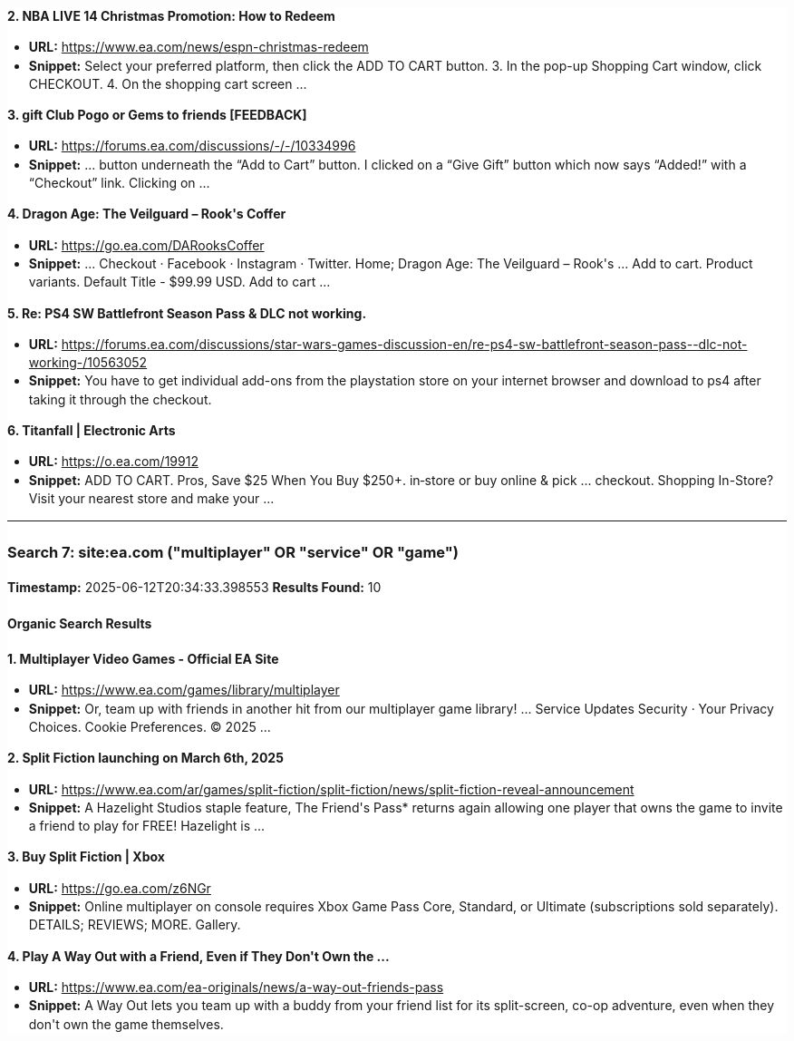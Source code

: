 **2. NBA LIVE 14 Christmas Promotion: How to Redeem**
* **URL:** https://www.ea.com/news/espn-christmas-redeem
* **Snippet:** Select your preferred platform, then click the ADD TO CART button. 3. In the pop-up Shopping Cart window, click CHECKOUT. 4. On the shopping cart screen ...

**3. gift Club Pogo or Gems to friends [FEEDBACK]**
* **URL:** https://forums.ea.com/discussions/-/-/10334996
* **Snippet:** ... button underneath the “Add to Cart” button. I clicked on a “Give Gift” button which now says “Added!” with a “Checkout” link. Clicking on ...

**4. Dragon Age: The Veilguard – Rook's Coffer**
* **URL:** https://go.ea.com/DARooksCoffer
* **Snippet:** ... Checkout · Facebook · Instagram · Twitter. Home; Dragon Age: The Veilguard – Rook's ... Add to cart. Product variants. Default Title - $99.99 USD. Add to cart ...

**5. Re: PS4 SW Battlefront Season Pass & DLC not working.**
* **URL:** https://forums.ea.com/discussions/star-wars-games-discussion-en/re-ps4-sw-battlefront-season-pass--dlc-not-working-/10563052
* **Snippet:** You have to get individual add-ons from the playstation store on your internet browser and download to ps4 after taking it through the checkout.

**6. Titanfall | Electronic Arts**
* **URL:** https://o.ea.com/19912
* **Snippet:** ADD TO CART. Pros, Save $25 When You Buy $250+. in‑store or buy online & pick ... checkout. Shopping In-Store? Visit your nearest store and make your ...

---

### Search 7: site:ea.com ("multiplayer" OR "service" OR "game")
**Timestamp:** 2025-06-12T20:34:33.398553
**Results Found:** 10

#### Organic Search Results
**1. Multiplayer Video Games - Official EA Site**
* **URL:** https://www.ea.com/games/library/multiplayer
* **Snippet:** Or, team up with friends in another hit from our multiplayer game library! ... Service Updates Security · Your Privacy Choices. Cookie Preferences. © 2025 ...

**2. Split Fiction launching on March 6th, 2025**
* **URL:** https://www.ea.com/ar/games/split-fiction/split-fiction/news/split-fiction-reveal-announcement
* **Snippet:** A Hazelight Studios staple feature, The Friend's Pass* returns again allowing one player that owns the game to invite a friend to play for FREE! Hazelight is ...

**3. Buy Split Fiction | Xbox**
* **URL:** https://go.ea.com/z6NGr
* **Snippet:** Online multiplayer on console requires Xbox Game Pass Core, Standard, or Ultimate (subscriptions sold separately). DETAILS; REVIEWS; MORE. Gallery.

**4. Play A Way Out with a Friend, Even if They Don't Own the ...**
* **URL:** https://www.ea.com/ea-originals/news/a-way-out-friends-pass
* **Snippet:** A Way Out lets you team up with a buddy from your friend list for its split-screen, co-op adventure, even when they don't own the game themselves.
